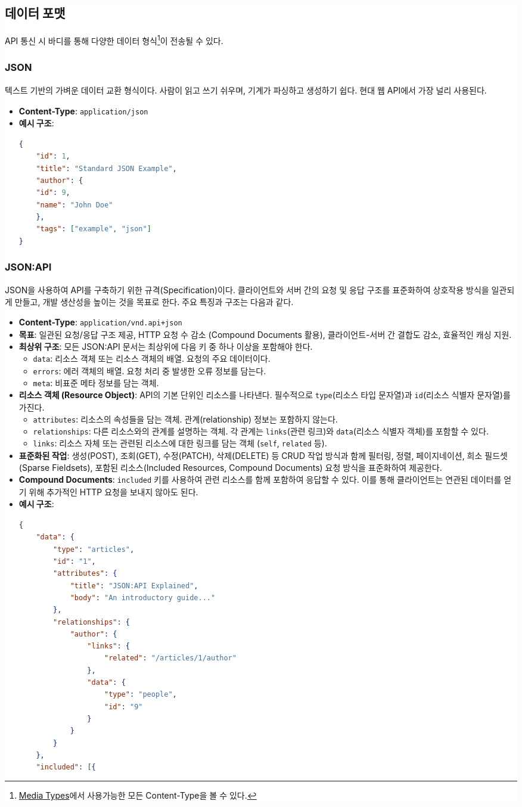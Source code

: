 
## 데이터 포맷

API 통신 시 바디를 통해 다양한 데이터 형식[^2]이 전송될 수 있다.

### JSON

텍스트 기반의 가벼운 데이터 교환 형식이다. 사람이 읽고 쓰기 쉬우며, 기계가 파싱하고 생성하기 쉽다. 현대 웹 API에서 가장 널리 사용된다.
* **Content-Type**: `application/json`
* **예시 구조**:
    ```json
    {
        "id": 1,
        "title": "Standard JSON Example",
        "author": {
        "id": 9,
        "name": "John Doe"
        },
        "tags": ["example", "json"]
    }
    ```
### JSON:API

JSON을 사용하여 API를 구축하기 위한 규격(Specification)이다. 클라이언트와 서버 간의 요청 및 응답 구조를 표준화하여 상호작용 방식을 일관되게 만들고, 개발 생산성을 높이는 것을 목표로 한다. 주요 특징과 구조는 다음과 같다.
* **Content-Type**: `application/vnd.api+json`
* **목표**: 일관된 요청/응답 구조 제공, HTTP 요청 수 감소 (Compound Documents 활용), 클라이언트-서버 간 결합도 감소, 효율적인 캐싱 지원.
* **최상위 구조**: 모든 JSON:API 문서는 최상위에 다음 키 중 하나 이상을 포함해야 한다.
    * `data`: 리소스 객체 또는 리소스 객체의 배열. 요청의 주요 데이터이다.
    * `errors`: 에러 객체의 배열. 요청 처리 중 발생한 오류 정보를 담는다.
    * `meta`: 비표준 메타 정보를 담는 객체.
* **리소스 객체 (Resource Object)**: API의 기본 단위인 리소스를 나타낸다. 필수적으로 `type`(리소스 타입 문자열)과 `id`(리소스 식별자 문자열)를 가진다.
    * `attributes`: 리소스의 속성들을 담는 객체. 관계(relationship) 정보는 포함하지 않는다.
    * `relationships`: 다른 리소스와의 관계를 설명하는 객체. 각 관계는 `links`(관련 링크)와 `data`(리소스 식별자 객체)를 포함할 수 있다.
    * `links`: 리소스 자체 또는 관련된 리소스에 대한 링크를 담는 객체 (`self`, `related` 등).
* **표준화된 작업**: 생성(POST), 조회(GET), 수정(PATCH), 삭제(DELETE) 등 CRUD 작업 방식과 함께 필터링, 정렬, 페이지네이션, 희소 필드셋(Sparse Fieldsets), 포함된 리소스(Included Resources, Compound Documents) 요청 방식을 표준화하여 제공한다.
* **Compound Documents**: `included` 키를 사용하여 관련 리소스를 함께 포함하여 응답할 수 있다. 이를 통해 클라이언트는 연관된 데이터를 얻기 위해 추가적인 HTTP 요청을 보내지 않아도 된다.
* **예시 구조**:
    ```json
    {
        "data": {
            "type": "articles",
            "id": "1",
            "attributes": {
                "title": "JSON:API Explained",
                "body": "An introductory guide..."
            },
            "relationships": {
                "author": {
                    "links": {
                        "related": "/articles/1/author"
                    },
                    "data": {
                        "type": "people",
                        "id": "9"
                    }
                }
            }
        },
        "included": [{

[^1]: 동일한 요청을 여러 번 수행해도 결과가 같은 성질. 즉, 한 번 요청하든 여러 번 요청하든 서버의 상태는 동일하게 유지된다. `GET`, `PUT`, `DELETE`는 멱등성을 가지지만, `POST`는 일반적으로 멱등성을 가지지 않는다.
[^2]: [Media Types](https://www.iana.org/assignments/media-types/media-types.xhtml)에서 사용가능한 모든 Content-Type을 볼 수 있다.